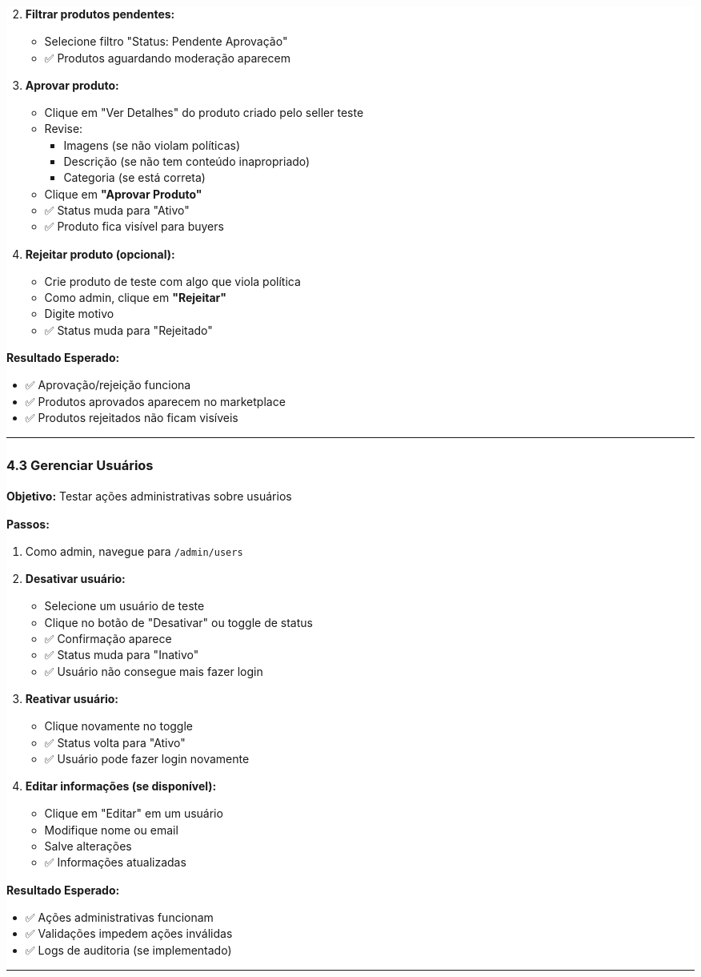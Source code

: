 2. **Filtrar produtos pendentes:**
   - Selecione filtro "Status: Pendente Aprovação"
   - ✅ Produtos aguardando moderação aparecem

3. **Aprovar produto:**
   - Clique em "Ver Detalhes" do produto criado pelo seller teste
   - Revise:
     - Imagens (se não violam políticas)
     - Descrição (se não tem conteúdo inapropriado)
     - Categoria (se está correta)
   - Clique em **"Aprovar Produto"**
   - ✅ Status muda para "Ativo"
   - ✅ Produto fica visível para buyers

4. **Rejeitar produto (opcional):**
   - Crie produto de teste com algo que viola política
   - Como admin, clique em **"Rejeitar"**
   - Digite motivo
   - ✅ Status muda para "Rejeitado"

**Resultado Esperado:**
- ✅ Aprovação/rejeição funciona
- ✅ Produtos aprovados aparecem no marketplace
- ✅ Produtos rejeitados não ficam visíveis

---

### 4.3 Gerenciar Usuários

**Objetivo:** Testar ações administrativas sobre usuários

**Passos:**

1. Como admin, navegue para `/admin/users`

2. **Desativar usuário:**
   - Selecione um usuário de teste
   - Clique no botão de "Desativar" ou toggle de status
   - ✅ Confirmação aparece
   - ✅ Status muda para "Inativo"
   - ✅ Usuário não consegue mais fazer login

3. **Reativar usuário:**
   - Clique novamente no toggle
   - ✅ Status volta para "Ativo"
   - ✅ Usuário pode fazer login novamente

4. **Editar informações (se disponível):**
   - Clique em "Editar" em um usuário
   - Modifique nome ou email
   - Salve alterações
   - ✅ Informações atualizadas

**Resultado Esperado:**
- ✅ Ações administrativas funcionam
- ✅ Validações impedem ações inválidas
- ✅ Logs de auditoria (se implementado)

---